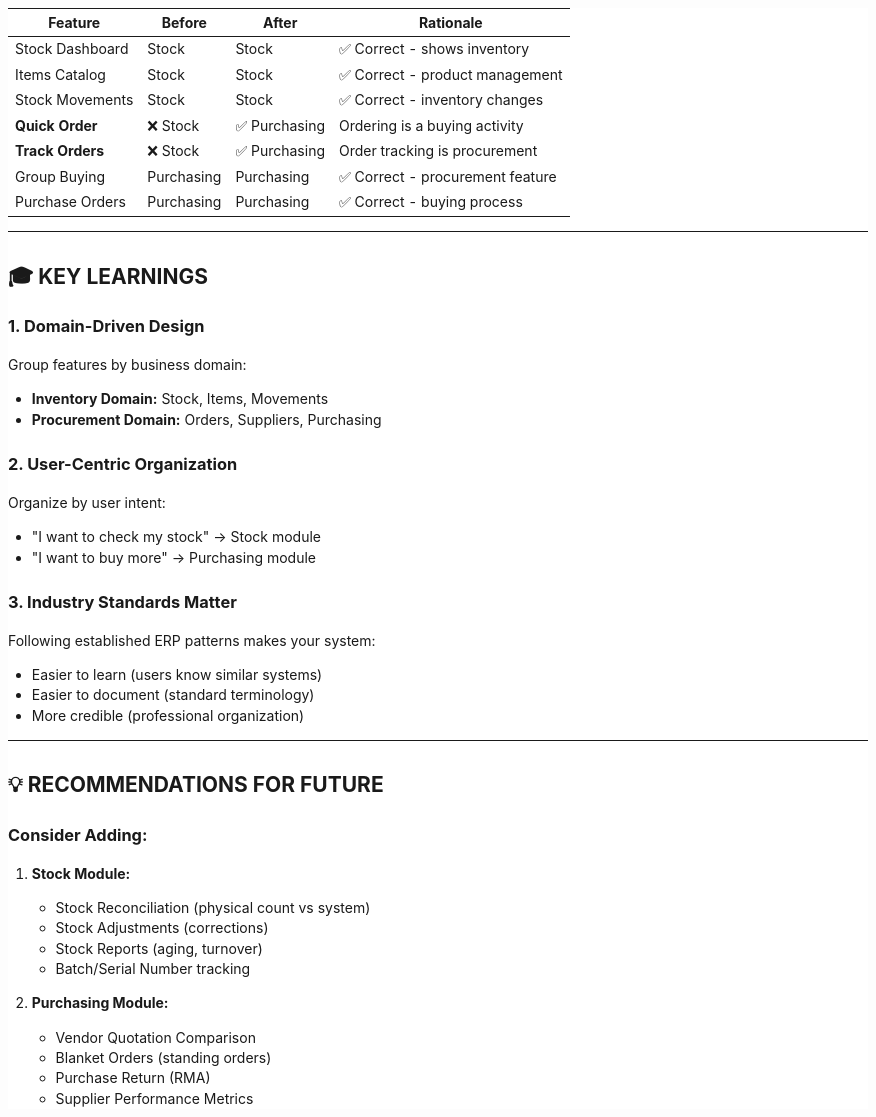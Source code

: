 | Feature | Before | After | Rationale |
|---------|--------|-------|-----------|
| Stock Dashboard | Stock | Stock | ✅ Correct - shows inventory |
| Items Catalog | Stock | Stock | ✅ Correct - product management |
| Stock Movements | Stock | Stock | ✅ Correct - inventory changes |
| **Quick Order** | ❌ Stock | ✅ Purchasing | Ordering is a buying activity |
| **Track Orders** | ❌ Stock | ✅ Purchasing | Order tracking is procurement |
| Group Buying | Purchasing | Purchasing | ✅ Correct - procurement feature |
| Purchase Orders | Purchasing | Purchasing | ✅ Correct - buying process |

---

## 🎓 KEY LEARNINGS

### **1. Domain-Driven Design**
Group features by business domain:
- **Inventory Domain:** Stock, Items, Movements
- **Procurement Domain:** Orders, Suppliers, Purchasing

### **2. User-Centric Organization**
Organize by user intent:
- "I want to check my stock" → Stock module
- "I want to buy more" → Purchasing module

### **3. Industry Standards Matter**
Following established ERP patterns makes your system:
- Easier to learn (users know similar systems)
- Easier to document (standard terminology)
- More credible (professional organization)

---

## 💡 RECOMMENDATIONS FOR FUTURE

### **Consider Adding:**
1. **Stock Module:**
   - Stock Reconciliation (physical count vs system)
   - Stock Adjustments (corrections)
   - Stock Reports (aging, turnover)
   - Batch/Serial Number tracking

2. **Purchasing Module:**
   - Vendor Quotation Comparison
   - Blanket Orders (standing orders)
   - Purchase Return (RMA)
   - Supplier Performance Metrics
